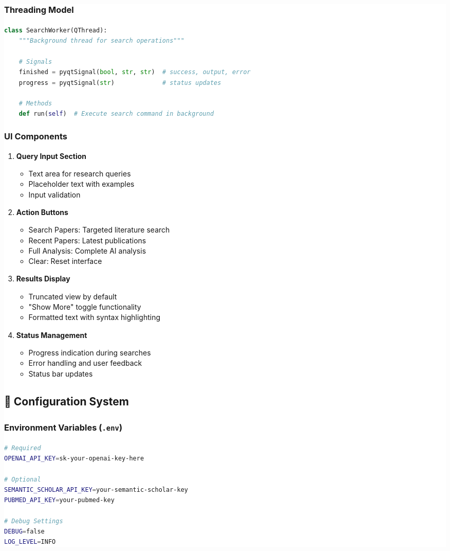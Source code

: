 ### Threading Model

```python
class SearchWorker(QThread):
    """Background thread for search operations"""
    
    # Signals
    finished = pyqtSignal(bool, str, str)  # success, output, error
    progress = pyqtSignal(str)             # status updates
    
    # Methods
    def run(self)  # Execute search command in background
```

### UI Components

1. **Query Input Section**
   - Text area for research queries
   - Placeholder text with examples
   - Input validation

2. **Action Buttons**
   - Search Papers: Targeted literature search
   - Recent Papers: Latest publications
   - Full Analysis: Complete AI analysis
   - Clear: Reset interface

3. **Results Display**
   - Truncated view by default
   - "Show More" toggle functionality
   - Formatted text with syntax highlighting

4. **Status Management**
   - Progress indication during searches
   - Error handling and user feedback
   - Status bar updates

## 🔧 Configuration System

### Environment Variables (`.env`)

```bash
# Required
OPENAI_API_KEY=sk-your-openai-key-here

# Optional
SEMANTIC_SCHOLAR_API_KEY=your-semantic-scholar-key
PUBMED_API_KEY=your-pubmed-key

# Debug Settings
DEBUG=false
LOG_LEVEL=INFO
```
